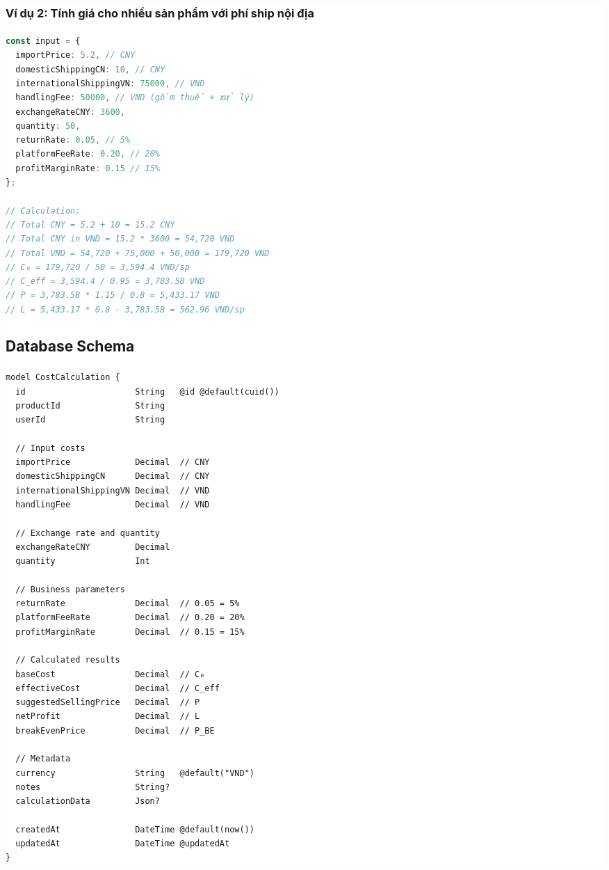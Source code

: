 ### Ví dụ 2: Tính giá cho nhiều sản phẩm với phí ship nội địa

```typescript
const input = {
  importPrice: 5.2, // CNY
  domesticShippingCN: 10, // CNY
  internationalShippingVN: 75000, // VND
  handlingFee: 50000, // VND (gồm thuế + xử lý)
  exchangeRateCNY: 3600,
  quantity: 50,
  returnRate: 0.05, // 5%
  platformFeeRate: 0.20, // 20%
  profitMarginRate: 0.15 // 15%
};

// Calculation:
// Total CNY = 5.2 + 10 = 15.2 CNY
// Total CNY in VND = 15.2 * 3600 = 54,720 VND
// Total VND = 54,720 + 75,000 + 50,000 = 179,720 VND
// C₀ = 179,720 / 50 = 3,594.4 VND/sp
// C_eff = 3,594.4 / 0.95 = 3,783.58 VND
// P = 3,783.58 * 1.15 / 0.8 = 5,433.17 VND
// L = 5,433.17 * 0.8 - 3,783.58 = 562.96 VND/sp
```

## Database Schema

```prisma
model CostCalculation {
  id                      String   @id @default(cuid())
  productId               String
  userId                  String

  // Input costs
  importPrice             Decimal  // CNY
  domesticShippingCN      Decimal  // CNY
  internationalShippingVN Decimal  // VND
  handlingFee             Decimal  // VND

  // Exchange rate and quantity
  exchangeRateCNY         Decimal
  quantity                Int

  // Business parameters
  returnRate              Decimal  // 0.05 = 5%
  platformFeeRate         Decimal  // 0.20 = 20%
  profitMarginRate        Decimal  // 0.15 = 15%

  // Calculated results
  baseCost                Decimal  // C₀
  effectiveCost           Decimal  // C_eff
  suggestedSellingPrice   Decimal  // P
  netProfit               Decimal  // L
  breakEvenPrice          Decimal  // P_BE

  // Metadata
  currency                String   @default("VND")
  notes                   String?
  calculationData         Json?

  createdAt               DateTime @default(now())
  updatedAt               DateTime @updatedAt
}
```